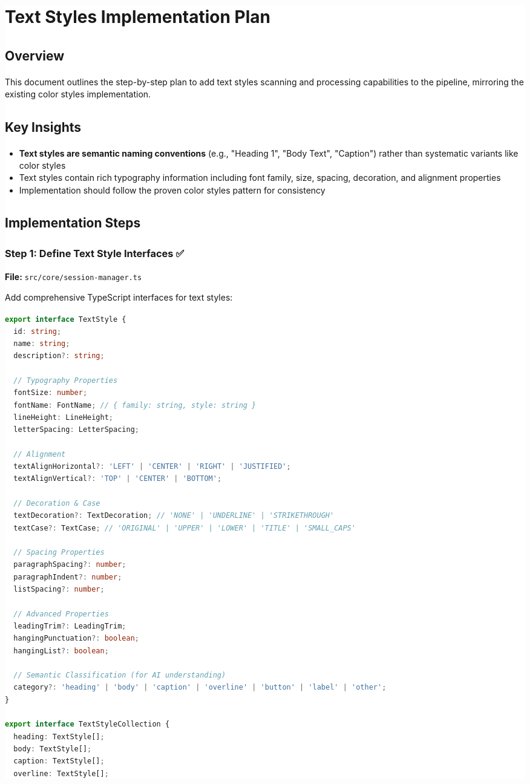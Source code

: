 # Text Styles Implementation Plan

## Overview

This document outlines the step-by-step plan to add text styles scanning and processing capabilities to the pipeline, mirroring the existing color styles implementation.

## Key Insights

- **Text styles are semantic naming conventions** (e.g., "Heading 1", "Body Text", "Caption") rather than systematic variants like color styles
- Text styles contain rich typography information including font family, size, spacing, decoration, and alignment properties
- Implementation should follow the proven color styles pattern for consistency

## Implementation Steps

### Step 1: Define Text Style Interfaces ✅

**File:** `src/core/session-manager.ts`

Add comprehensive TypeScript interfaces for text styles:

```typescript
export interface TextStyle {
  id: string;
  name: string;
  description?: string;
  
  // Typography Properties
  fontSize: number;
  fontName: FontName; // { family: string, style: string }
  lineHeight: LineHeight;
  letterSpacing: LetterSpacing;
  
  // Alignment
  textAlignHorizontal?: 'LEFT' | 'CENTER' | 'RIGHT' | 'JUSTIFIED';
  textAlignVertical?: 'TOP' | 'CENTER' | 'BOTTOM';
  
  // Decoration & Case
  textDecoration?: TextDecoration; // 'NONE' | 'UNDERLINE' | 'STRIKETHROUGH'
  textCase?: TextCase; // 'ORIGINAL' | 'UPPER' | 'LOWER' | 'TITLE' | 'SMALL_CAPS'
  
  // Spacing Properties
  paragraphSpacing?: number;
  paragraphIndent?: number;
  listSpacing?: number;
  
  // Advanced Properties
  leadingTrim?: LeadingTrim;
  hangingPunctuation?: boolean;
  hangingList?: boolean;
  
  // Semantic Classification (for AI understanding)
  category?: 'heading' | 'body' | 'caption' | 'overline' | 'button' | 'label' | 'other';
}

export interface TextStyleCollection {
  heading: TextStyle[];
  body: TextStyle[];
  caption: TextStyle[];
  overline: TextStyle[];
```